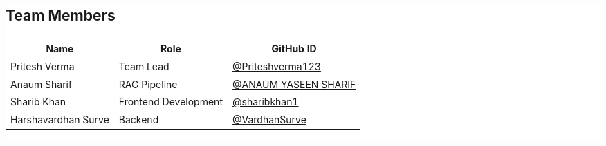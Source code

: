 
## Team Members

| Name                    | Role                      | GitHub ID               |
|-------------------------|---------------------------|-------------------------|
| Pritesh Verma           | Team Lead                 | [@Priteshverma123](https://github.com/Priteshverma123)   |
| Anaum Sharif            | RAG Pipeline              | [@ANAUM YASEEN SHARIF](https://github.com/anaumsharif)    |
| Sharib Khan             | Frontend Development      | [@sharibkhan1](https://github.com/sharibkhan1)      |
| Harshavardhan Surve     | Backend                   | [@VardhanSurve](https://github.com/VardhanSurve)|


---
